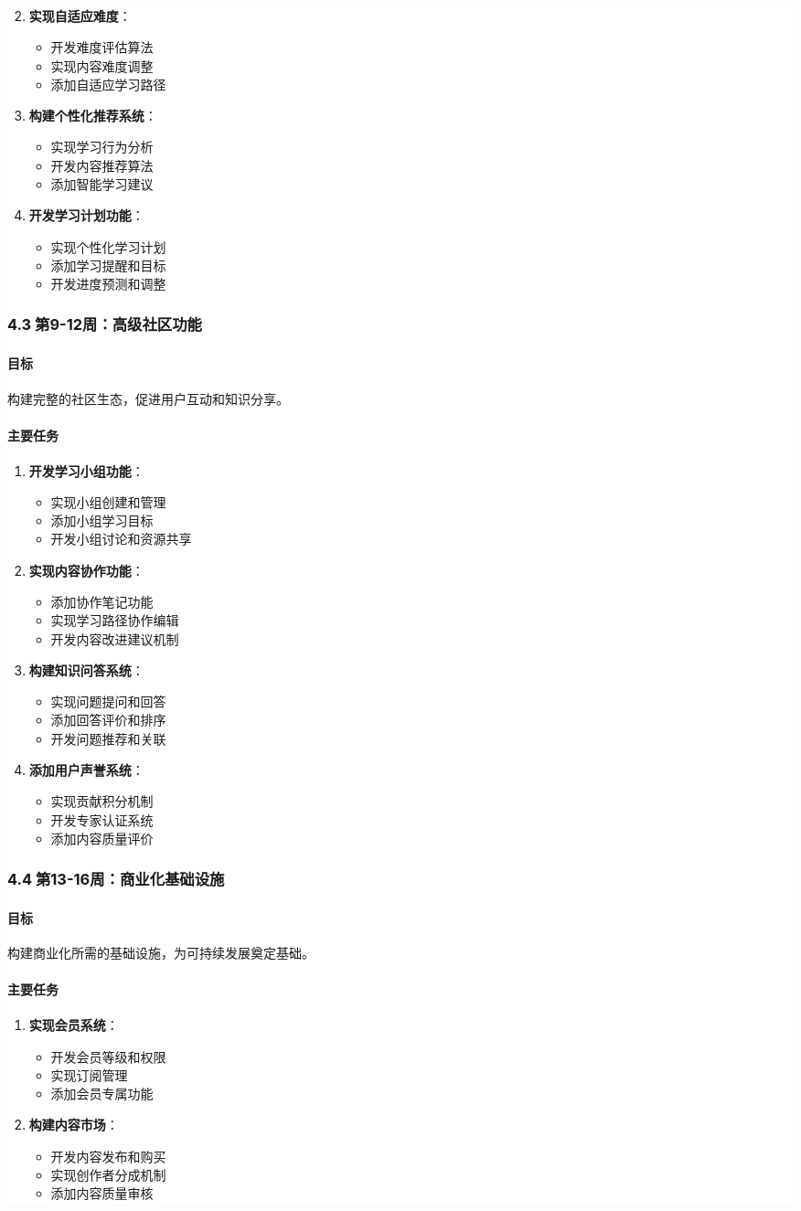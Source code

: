 2. **实现自适应难度**：
   - 开发难度评估算法
   - 实现内容难度调整
   - 添加自适应学习路径

3. **构建个性化推荐系统**：
   - 实现学习行为分析
   - 开发内容推荐算法
   - 添加智能学习建议

4. **开发学习计划功能**：
   - 实现个性化学习计划
   - 添加学习提醒和目标
   - 开发进度预测和调整

### 4.3 第9-12周：高级社区功能

#### 目标
构建完整的社区生态，促进用户互动和知识分享。

#### 主要任务
1. **开发学习小组功能**：
   - 实现小组创建和管理
   - 添加小组学习目标
   - 开发小组讨论和资源共享

2. **实现内容协作功能**：
   - 添加协作笔记功能
   - 实现学习路径协作编辑
   - 开发内容改进建议机制

3. **构建知识问答系统**：
   - 实现问题提问和回答
   - 添加回答评价和排序
   - 开发问题推荐和关联

4. **添加用户声誉系统**：
   - 实现贡献积分机制
   - 开发专家认证系统
   - 添加内容质量评价

### 4.4 第13-16周：商业化基础设施

#### 目标
构建商业化所需的基础设施，为可持续发展奠定基础。

#### 主要任务
1. **实现会员系统**：
   - 开发会员等级和权限
   - 实现订阅管理
   - 添加会员专属功能

2. **构建内容市场**：
   - 开发内容发布和购买
   - 实现创作者分成机制
   - 添加内容质量审核
